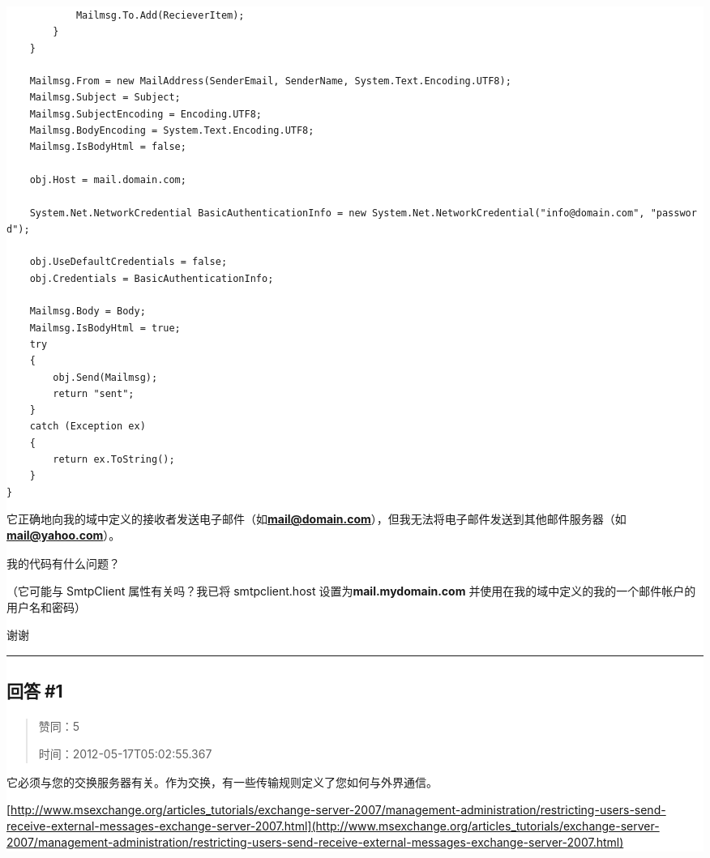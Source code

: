 ```
            Mailmsg.To.Add(RecieverItem);
        }
    }

    Mailmsg.From = new MailAddress(SenderEmail, SenderName, System.Text.Encoding.UTF8);
    Mailmsg.Subject = Subject;
    Mailmsg.SubjectEncoding = Encoding.UTF8;
    Mailmsg.BodyEncoding = System.Text.Encoding.UTF8;
    Mailmsg.IsBodyHtml = false;

    obj.Host = mail.domain.com;

    System.Net.NetworkCredential BasicAuthenticationInfo = new System.Net.NetworkCredential("info@domain.com", "password");

    obj.UseDefaultCredentials = false;
    obj.Credentials = BasicAuthenticationInfo;

    Mailmsg.Body = Body;
    Mailmsg.IsBodyHtml = true;
    try
    {
        obj.Send(Mailmsg);
        return "sent";
    }
    catch (Exception ex)
    {
        return ex.ToString();
    }
} 
```

它正确地向我的域中定义的接收者发送电子邮件（如**mail@domain.com**），但我无法将电子邮件发送到其他邮件服务器（如**mail@yahoo.com**）。

我的代码有什么问题？

（它可能与 SmtpClient 属性有关吗？我已将 smtpclient.host 设置为**mail.mydomain.com** 并使用在我的域中定义的我的一个邮件帐户的用户名和密码）

谢谢

* * *

## 回答 #1

> 赞同：5
> 
> 时间：2012-05-17T05:02:55.367

它必须与您的交换服务器有关。作为交换，有一些传输规则定义了您如何与外界通信。

[http://www.msexchange.org/articles_tutorials/exchange-server-2007/management-administration/restricting-users-send-receive-external-messages-exchange-server-2007.html](http://www.msexchange.org/articles_tutorials/exchange-server-2007/management-administration/restricting-users-send-receive-external-messages-exchange-server-2007.html)
